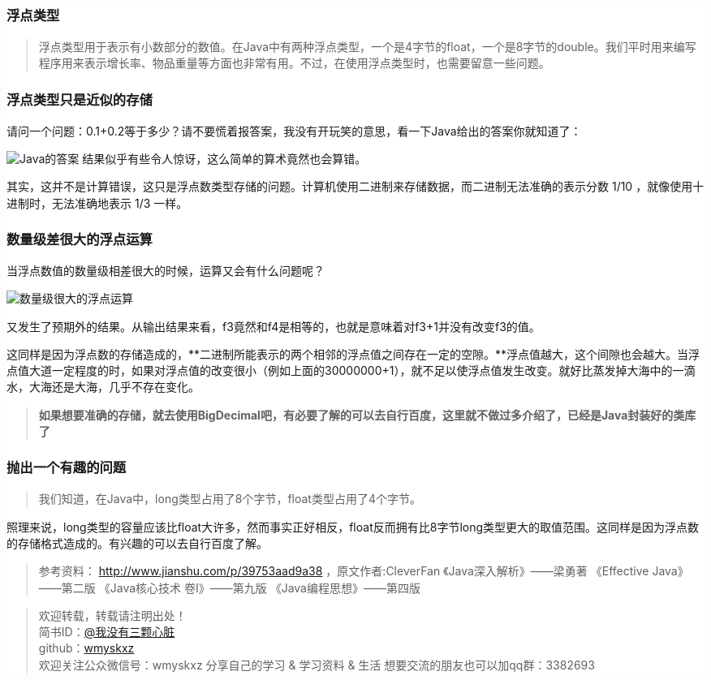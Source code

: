 ### 浮点类型

> 浮点类型用于表示有小数部分的数值。在Java中有两种浮点类型，一个是4字节的float，一个是8字节的double。我们平时用来编写程序用来表示增长率、物品重量等方面也非常有用。不过，在使用浮点类型时，也需要留意一些问题。

### 浮点类型只是近似的存储

请问一个问题：0.1+0.2等于多少？请不要慌着报答案，我没有开玩笑的意思，看一下Java给出的答案你就知道了：

![Java的答案](http://upload-images.jianshu.io/upload_images/7896890-3d58b0edc9c4c1c0.png?imageMogr2/auto-orient/strip%7CimageView2/2/w/1240)
结果似乎有些令人惊讶，这么简单的算术竟然也会算错。

其实，这并不是计算错误，这只是浮点数类型存储的问题。计算机使用二进制来存储数据，而二进制无法准确的表示分数 1/10 ，就像使用十进制时，无法准确地表示 1/3 一样。

### 数量级差很大的浮点运算

当浮点数值的数量级相差很大的时候，运算又会有什么问题呢？

![数量级很大的浮点运算](http://upload-images.jianshu.io/upload_images/7896890-8234cf550c99320e.png?imageMogr2/auto-orient/strip%7CimageView2/2/w/1240)

又发生了预期外的结果。从输出结果来看，f3竟然和f4是相等的，也就是意味着对f3+1并没有改变f3的值。

这同样是因为浮点数的存储造成的，**二进制所能表示的两个相邻的浮点值之间存在一定的空隙。**浮点值越大，这个间隙也会越大。当浮点值大道一定程度的时，如果对浮点值的改变很小（例如上面的30000000+1），就不足以使浮点值发生改变。就好比蒸发掉大海中的一滴水，大海还是大海，几乎不存在变化。

> **如果想要准确的存储，就去使用BigDecimal吧，有必要了解的可以去自行百度，这里就不做过多介绍了，已经是Java封装好的类库了**

### 抛出一个有趣的问题

> 我们知道，在Java中，long类型占用了8个字节，float类型占用了4个字节。

照理来说，long类型的容量应该比float大许多，然而事实正好相反，float反而拥有比8字节long类型更大的取值范围。这同样是因为浮点数的存储格式造成的。有兴趣的可以去自行百度了解。

> 参考资料：
> http://www.jianshu.com/p/39753aad9a38 ，原文作者:CleverFan
> 《Java深入解析》——梁勇著
> 《Effective Java》——第二版
> 《Java核心技术 卷I》——第九版
> 《Java编程思想》——第四版


> 欢迎转载，转载请注明出处！   
> 简书ID：[@我没有三颗心脏](https://www.jianshu.com/u/a40d61a49221)  
> github：[wmyskxz](https://github.com/wmyskxz/)  
> 欢迎关注公众微信号：wmyskxz
> 分享自己的学习 & 学习资料 & 生活
> 想要交流的朋友也可以加qq群：3382693